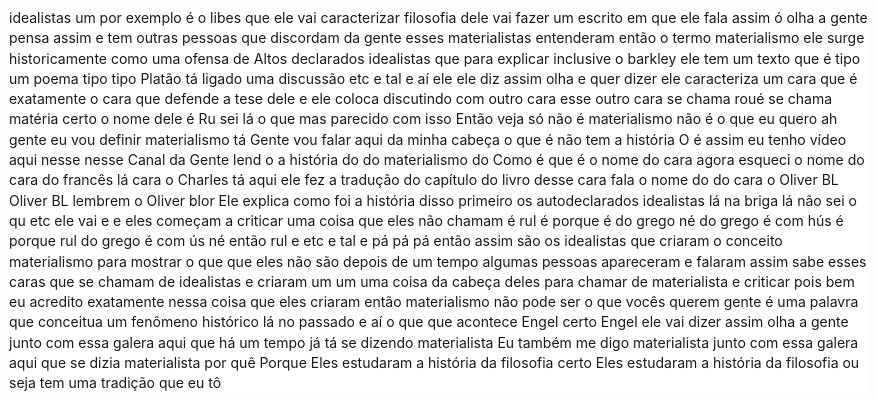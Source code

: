 idealistas um por exemplo é o libes que
ele vai caracterizar filosofia dele vai
fazer um escrito em que ele fala assim ó
olha a gente pensa assim e tem outras
pessoas que discordam da gente esses
materialistas entenderam então o termo
materialismo ele surge historicamente
como uma ofensa de Altos declarados
idealistas que para explicar inclusive o
barkley ele tem um texto que é tipo um
poema
tipo tipo Platão tá ligado uma discussão
etc e tal e aí ele ele diz assim olha e
quer dizer ele caracteriza um cara que é
exatamente o cara que defende a tese
dele e ele coloca discutindo com outro
cara esse outro cara se chama roué se
chama matéria certo o nome dele é Ru sei
lá o que mas parecido com isso Então
veja só não é materialismo não é o que
eu quero ah gente eu vou definir
materialismo tá Gente vou falar aqui da
minha cabeça o que é não tem a história
O é assim eu tenho vídeo aqui nesse
nesse Canal da Gente lend
o a história do do materialismo do Como
é que é o nome do cara agora
esqueci o nome do cara do francês
lá cara o Charles tá aqui ele fez a
tradução do capítulo do livro desse cara
fala o nome do do cara o Oliver BL
Oliver BL lembrem o Oliver blor Ele
explica como foi a história disso
primeiro os autodeclarados idealistas lá
na briga lá não sei o qu etc ele vai e e
eles começam a criticar uma coisa que
eles não chamam é
rul é porque é do grego né do grego é
com hús é porque rul do grego é com ús
né então rul e etc e tal e pá pá pá
então assim são os idealistas que
criaram o conceito materialismo para
mostrar o que que eles não são depois de
um tempo algumas pessoas apareceram e
falaram assim sabe esses caras que se
chamam de idealistas e criaram um um uma
coisa da cabeça deles para chamar de
materialista e criticar pois bem eu
acredito exatamente nessa coisa que eles
criaram
então materialismo não pode ser o que
vocês querem gente é uma palavra que
conceitua um fenômeno histórico lá no
passado e aí o que que acontece
Engel certo
Engel ele vai dizer assim olha a gente
junto com essa galera aqui que há um
tempo já tá se dizendo materialista Eu
também me digo materialista junto com
essa galera aqui que se dizia
materialista por quê Porque Eles
estudaram a história da filosofia certo
Eles estudaram a história da filosofia
ou seja tem uma tradição que eu tô